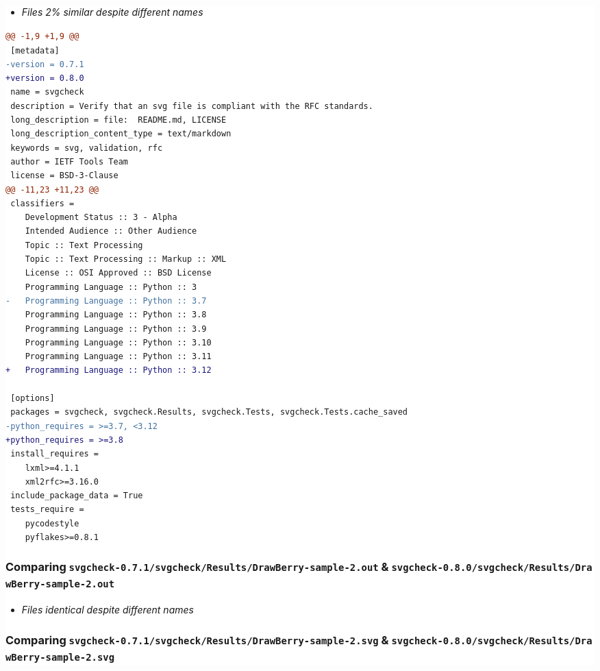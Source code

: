  * *Files 2% similar despite different names*

```diff
@@ -1,9 +1,9 @@
 [metadata]
-version = 0.7.1
+version = 0.8.0
 name = svgcheck
 description = Verify that an svg file is compliant with the RFC standards.
 long_description = file:  README.md, LICENSE
 long_description_content_type = text/markdown
 keywords = svg, validation, rfc
 author = IETF Tools Team
 license = BSD-3-Clause
@@ -11,23 +11,23 @@
 classifiers = 
 	Development Status :: 3 - Alpha
 	Intended Audience :: Other Audience
 	Topic :: Text Processing
 	Topic :: Text Processing :: Markup :: XML
 	License :: OSI Approved :: BSD License
 	Programming Language :: Python :: 3
-	Programming Language :: Python :: 3.7
 	Programming Language :: Python :: 3.8
 	Programming Language :: Python :: 3.9
 	Programming Language :: Python :: 3.10
 	Programming Language :: Python :: 3.11
+	Programming Language :: Python :: 3.12
 
 [options]
 packages = svgcheck, svgcheck.Results, svgcheck.Tests, svgcheck.Tests.cache_saved
-python_requires = >=3.7, <3.12
+python_requires = >=3.8
 install_requires = 
 	lxml>=4.1.1
 	xml2rfc>=3.16.0
 include_package_data = True
 tests_require = 
 	pycodestyle
 	pyflakes>=0.8.1
```

### Comparing `svgcheck-0.7.1/svgcheck/Results/DrawBerry-sample-2.out` & `svgcheck-0.8.0/svgcheck/Results/DrawBerry-sample-2.out`

 * *Files identical despite different names*

### Comparing `svgcheck-0.7.1/svgcheck/Results/DrawBerry-sample-2.svg` & `svgcheck-0.8.0/svgcheck/Results/DrawBerry-sample-2.svg`


 [0.5.0]: https://github.com/ietf-tools/rfc2html/compare/0.0.3...0.5.0
 [0.0.3]: https://github.com/ietf-tools/rfc2html/compare/0.0.2...0.0.3
 [0.0.2]: https://github.com/ietf-tools/rfc2html/compare/0.0.1...0.0.2
 [0.0.1]: https://github.com/ietf-tools/rfc2html/releases/tag/0.0.1
 [v0.6.1]: https://github.com/ietf-tools/svgcheck/compare/0.6.0...v0.6.1
 [v0.6.2]: https://github.com/ietf-tools/svgcheck/compare/v0.6.1...v0.6.2